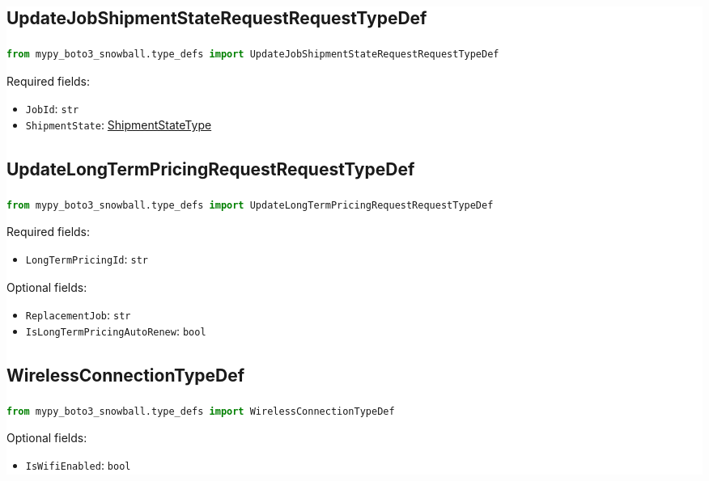<a id="updatejobshipmentstaterequestrequesttypedef"></a>

## UpdateJobShipmentStateRequestRequestTypeDef

```python
from mypy_boto3_snowball.type_defs import UpdateJobShipmentStateRequestRequestTypeDef
```

Required fields:

- `JobId`: `str`
- `ShipmentState`: [ShipmentStateType](./literals.md#shipmentstatetype)

<a id="updatelongtermpricingrequestrequesttypedef"></a>

## UpdateLongTermPricingRequestRequestTypeDef

```python
from mypy_boto3_snowball.type_defs import UpdateLongTermPricingRequestRequestTypeDef
```

Required fields:

- `LongTermPricingId`: `str`

Optional fields:

- `ReplacementJob`: `str`
- `IsLongTermPricingAutoRenew`: `bool`

<a id="wirelessconnectiontypedef"></a>

## WirelessConnectionTypeDef

```python
from mypy_boto3_snowball.type_defs import WirelessConnectionTypeDef
```

Optional fields:

- `IsWifiEnabled`: `bool`
